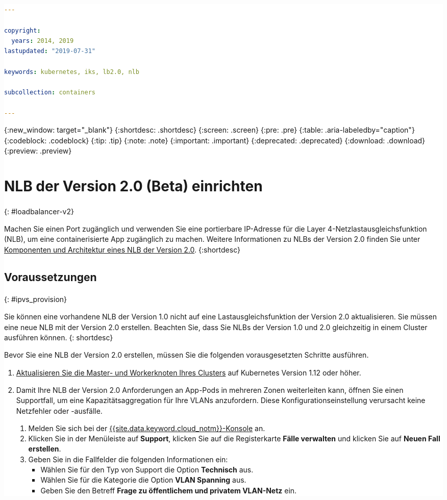 ```yaml
---

copyright:
  years: 2014, 2019
lastupdated: "2019-07-31"

keywords: kubernetes, iks, lb2.0, nlb

subcollection: containers

---
```


{:new_window: target="_blank"}
{:shortdesc: .shortdesc}
{:screen: .screen}
{:pre: .pre}
{:table: .aria-labeledby="caption"}
{:codeblock: .codeblock}
{:tip: .tip}
{:note: .note}
{:important: .important}
{:deprecated: .deprecated}
{:download: .download}
{:preview: .preview}



# NLB der Version 2.0 (Beta) einrichten
{: #loadbalancer-v2}

Machen Sie einen Port zugänglich und verwenden Sie eine portierbare IP-Adresse für die Layer 4-Netzlastausgleichsfunktion (NLB), um eine containerisierte App zugänglich zu machen. Weitere Informationen zu NLBs der Version 2.0 finden Sie unter [Komponenten und Architektur eines NLB der Version 2.0](/docs/containers?topic=containers-loadbalancer-about#planning_ipvs).
{:shortdesc}

## Voraussetzungen
{: #ipvs_provision}

Sie können eine vorhandene NLB der Version 1.0 nicht auf eine Lastausgleichsfunktion der Version 2.0 aktualisieren. Sie müssen eine neue NLB mit der Version 2.0 erstellen. Beachten Sie, dass Sie NLBs der Version 1.0 und 2.0 gleichzeitig in einem Cluster ausführen können.
{: shortdesc}

Bevor Sie eine NLB der Version 2.0 erstellen, müssen Sie die folgenden vorausgesetzten Schritte ausführen.

1. [Aktualisieren Sie die Master- und Workerknoten Ihres Clusters](/docs/containers?topic=containers-update) auf Kubernetes Version 1.12 oder höher.

2. Damit Ihre NLB der Version 2.0 Anforderungen an App-Pods in mehreren Zonen weiterleiten kann, öffnen Sie einen Supportfall, um eine Kapazitätsaggregation für Ihre VLANs anzufordern. Diese Konfigurationseinstellung verursacht keine Netzfehler oder -ausfälle.
    1. Melden Sie sich bei der [{{site.data.keyword.cloud_notm}}-Konsole](https://cloud.ibm.com/) an.
    2. Klicken Sie in der Menüleiste auf **Support**, klicken Sie auf die Registerkarte **Fälle verwalten** und klicken Sie auf **Neuen Fall erstellen**.
    3. Geben Sie in die Fallfelder die folgenden Informationen ein:
       * Wählen Sie für den Typ von Support die Option **Technisch** aus.
       * Wählen Sie für die Kategorie die Option **VLAN Spanning** aus.
       * Geben Sie den Betreff **Frage zu öffentlichem und privatem VLAN-Netz** ein.